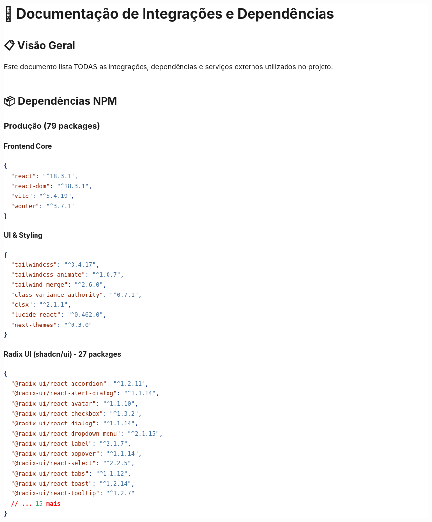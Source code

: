 # 🔌 Documentação de Integrações e Dependências

## 📋 Visão Geral

Este documento lista TODAS as integrações, dependências e serviços externos utilizados no projeto.

---

## 📦 Dependências NPM

### Produção (79 packages)

#### Frontend Core
```json
{
  "react": "^18.3.1",
  "react-dom": "^18.3.1",
  "vite": "^5.4.19",
  "wouter": "^3.7.1"
}
```

#### UI & Styling
```json
{
  "tailwindcss": "^3.4.17",
  "tailwindcss-animate": "^1.0.7",
  "tailwind-merge": "^2.6.0",
  "class-variance-authority": "^0.7.1",
  "clsx": "^2.1.1",
  "lucide-react": "^0.462.0",
  "next-themes": "^0.3.0"
}
```

#### Radix UI (shadcn/ui) - 27 packages
```json
{
  "@radix-ui/react-accordion": "^1.2.11",
  "@radix-ui/react-alert-dialog": "^1.1.14",
  "@radix-ui/react-avatar": "^1.1.10",
  "@radix-ui/react-checkbox": "^1.3.2",
  "@radix-ui/react-dialog": "^1.1.14",
  "@radix-ui/react-dropdown-menu": "^2.1.15",
  "@radix-ui/react-label": "^2.1.7",
  "@radix-ui/react-popover": "^1.1.14",
  "@radix-ui/react-select": "^2.2.5",
  "@radix-ui/react-tabs": "^1.1.12",
  "@radix-ui/react-toast": "^1.2.14",
  "@radix-ui/react-tooltip": "^1.2.7"
  // ... 15 mais
}
```
